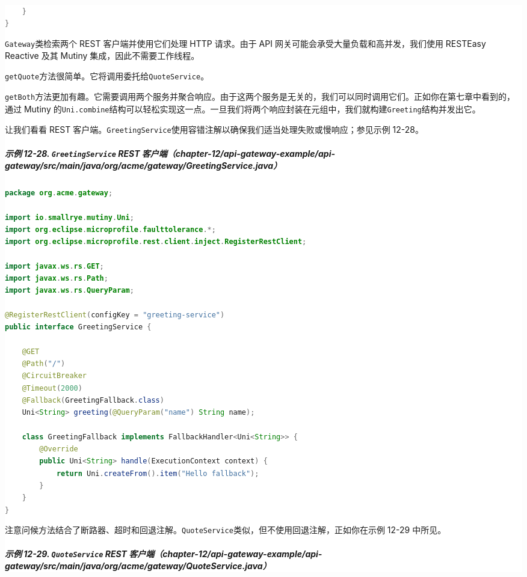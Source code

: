 ```java
    }
}
```

`Gateway`类检索两个 REST 客户端并使用它们处理 HTTP 请求。由于 API 网关可能会承受大量负载和高并发，我们使用 RESTEasy Reactive 及其 Mutiny 集成，因此不需要工作线程。

`getQuote`方法很简单。它将调用委托给`QuoteService`。

`getBoth`方法更加有趣。它需要调用两个服务并聚合响应。由于这两个服务是无关的，我们可以同时调用它们。正如你在第七章中看到的，通过 Mutiny 的`Uni.combine`结构可以轻松实现这一点。一旦我们将两个响应封装在元组中，我们就构建`Greeting`结构并发出它。

让我们看看 REST 客户端。`GreetingService`使用容错注解以确保我们适当处理失败或慢响应；参见示例 12-28。

##### 示例 12-28\. `GreetingService` REST 客户端（*chapter-12/api-gateway-example/api-gateway/src/main/java/org/acme/gateway/GreetingService.java*）

```java
package org.acme.gateway;

import io.smallrye.mutiny.Uni;
import org.eclipse.microprofile.faulttolerance.*;
import org.eclipse.microprofile.rest.client.inject.RegisterRestClient;

import javax.ws.rs.GET;
import javax.ws.rs.Path;
import javax.ws.rs.QueryParam;

@RegisterRestClient(configKey = "greeting-service")
public interface GreetingService {

    @GET
    @Path("/")
    @CircuitBreaker
    @Timeout(2000)
    @Fallback(GreetingFallback.class)
    Uni<String> greeting(@QueryParam("name") String name);

    class GreetingFallback implements FallbackHandler<Uni<String>> {
        @Override
        public Uni<String> handle(ExecutionContext context) {
            return Uni.createFrom().item("Hello fallback");
        }
    }
}
```

注意问候方法结合了断路器、超时和回退注解。`QuoteService`类似，但不使用回退注解，正如你在示例 12-29 中所见。

##### 示例 12-29\. `QuoteService` REST 客户端（*chapter-12/api-gateway-example/api-gateway/src/main/java/org/acme/gateway/QuoteService.java*）
